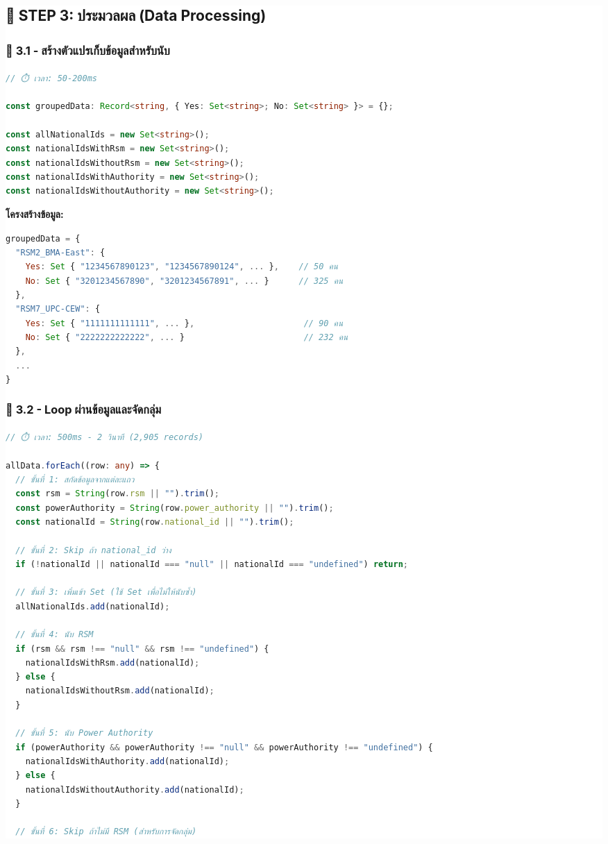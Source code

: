 
## 🔄 **STEP 3: ประมวลผล (Data Processing)**

### 🎯 **3.1 - สร้างตัวแปรเก็บข้อมูลสำหรับนับ**

```typescript
// ⏱️ เวลา: 50-200ms

const groupedData: Record<string, { Yes: Set<string>; No: Set<string> }> = {};

const allNationalIds = new Set<string>();
const nationalIdsWithRsm = new Set<string>();
const nationalIdsWithoutRsm = new Set<string>();
const nationalIdsWithAuthority = new Set<string>();
const nationalIdsWithoutAuthority = new Set<string>();
```

**โครงสร้างข้อมูล:**

```javascript
groupedData = {
  "RSM2_BMA-East": {
    Yes: Set { "1234567890123", "1234567890124", ... },    // 50 คน
    No: Set { "3201234567890", "3201234567891", ... }      // 325 คน
  },
  "RSM7_UPC-CEW": {
    Yes: Set { "1111111111111", ... },                      // 90 คน
    No: Set { "2222222222222", ... }                        // 232 คน
  },
  ...
}
```

### 🎯 **3.2 - Loop ผ่านข้อมูลและจัดกลุ่ม**

```typescript
// ⏱️ เวลา: 500ms - 2 วินาที (2,905 records)

allData.forEach((row: any) => {
  // ขั้นที่ 1: สกัดข้อมูลจากแต่ละแถว
  const rsm = String(row.rsm || "").trim();
  const powerAuthority = String(row.power_authority || "").trim();
  const nationalId = String(row.national_id || "").trim();
  
  // ขั้นที่ 2: Skip ถ้า national_id ว่าง
  if (!nationalId || nationalId === "null" || nationalId === "undefined") return;
  
  // ขั้นที่ 3: เพิ่มเข้า Set (ใช้ Set เพื่อไม่ให้นับซ้ำ)
  allNationalIds.add(nationalId);
  
  // ขั้นที่ 4: นับ RSM
  if (rsm && rsm !== "null" && rsm !== "undefined") {
    nationalIdsWithRsm.add(nationalId);
  } else {
    nationalIdsWithoutRsm.add(nationalId);
  }
  
  // ขั้นที่ 5: นับ Power Authority
  if (powerAuthority && powerAuthority !== "null" && powerAuthority !== "undefined") {
    nationalIdsWithAuthority.add(nationalId);
  } else {
    nationalIdsWithoutAuthority.add(nationalId);
  }
  
  // ขั้นที่ 6: Skip ถ้าไม่มี RSM (สำหรับการจัดกลุ่ม)
```